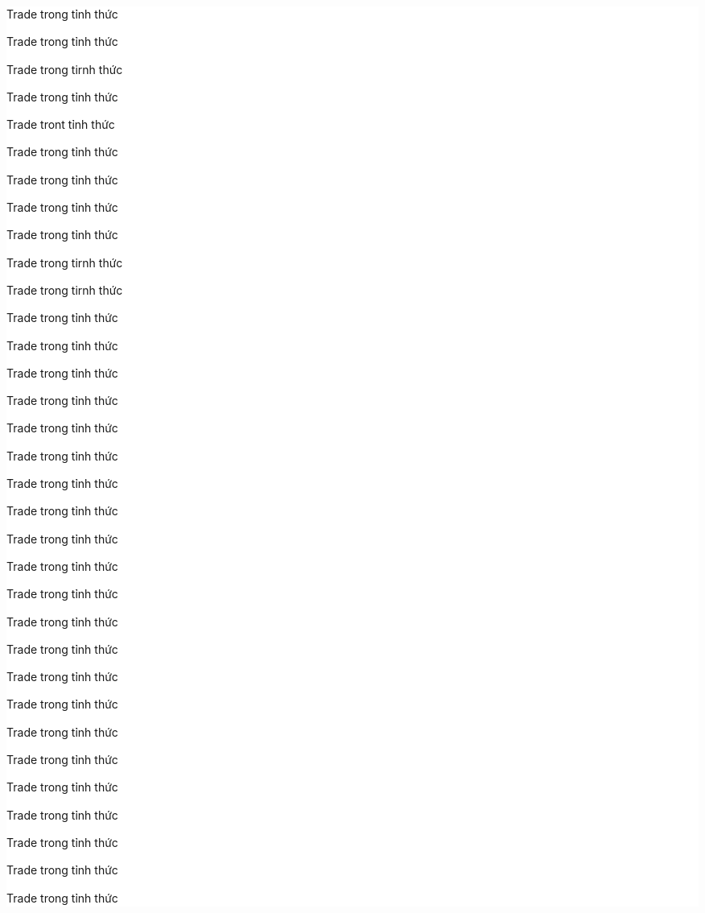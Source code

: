 Trade trong tỉnh thức

Trade trong tỉnh thức

Trade trong tirnh thức

Trade trong tỉnh thức

Trade tront tỉnh thức

Trade trong tỉnh thức

Trade trong tỉnh thức

Trade trong tỉnh thức

Trade trong tỉnh thức

Trade trong tirnh thức

Trade trong tirnh thức

Trade trong tỉnh thức

Trade trong tỉnh thức

Trade trong tỉnh thức

Trade trong tỉnh thức

Trade trong tỉnh thức

Trade trong tỉnh thức

Trade trong tỉnh thức

Trade trong tỉnh thức

Trade trong tỉnh thức

Trade trong tỉnh thức

Trade trong tỉnh thức

Trade trong tỉnh thức

Trade trong tỉnh thức

Trade trong tỉnh thức

Trade trong tỉnh thức

Trade trong tỉnh thức

Trade trong tỉnh thức

Trade trong tỉnh thức

Trade trong tỉnh thức

Trade trong tỉnh thức

Trade trong tỉnh thức

Trade trong tỉnh thức
